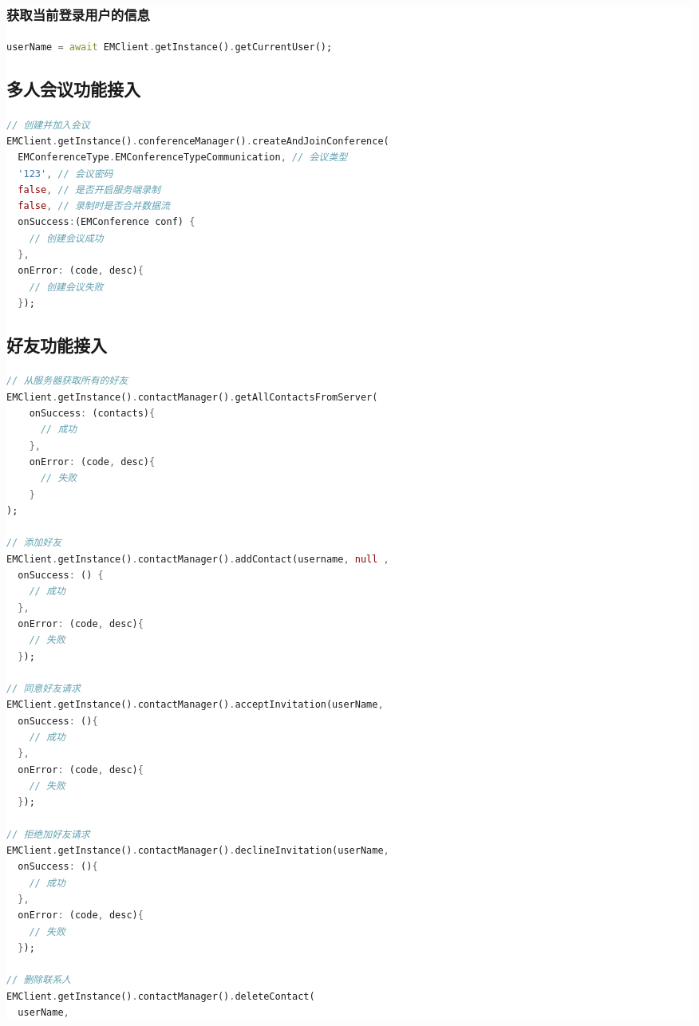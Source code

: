 ### 获取当前登录用户的信息
```dart
userName = await EMClient.getInstance().getCurrentUser();
```

## 多人会议功能接入
```dart
// 创建并加入会议
EMClient.getInstance().conferenceManager().createAndJoinConference(
  EMConferenceType.EMConferenceTypeCommunication, // 会议类型
  '123', // 会议密码
  false, // 是否开启服务端录制
  false, // 录制时是否合并数据流
  onSuccess:(EMConference conf) {
    // 创建会议成功
  }, 
  onError: (code, desc){
    // 创建会议失败
  });
```

## 好友功能接入
```dart
// 从服务器获取所有的好友
EMClient.getInstance().contactManager().getAllContactsFromServer(
    onSuccess: (contacts){
      // 成功
    },
    onError: (code, desc){
      // 失败
    }
);

// 添加好友
EMClient.getInstance().contactManager().addContact(username, null ,
  onSuccess: () {
    // 成功
  },
  onError: (code, desc){
    // 失败
  });

// 同意好友请求
EMClient.getInstance().contactManager().acceptInvitation(userName,
  onSuccess: (){
    // 成功
  },
  onError: (code, desc){
    // 失败
  });

// 拒绝加好友请求
EMClient.getInstance().contactManager().declineInvitation(userName,
  onSuccess: (){
    // 成功
  },
  onError: (code, desc){
    // 失败
  });

// 删除联系人
EMClient.getInstance().contactManager().deleteContact(
  userName,
```